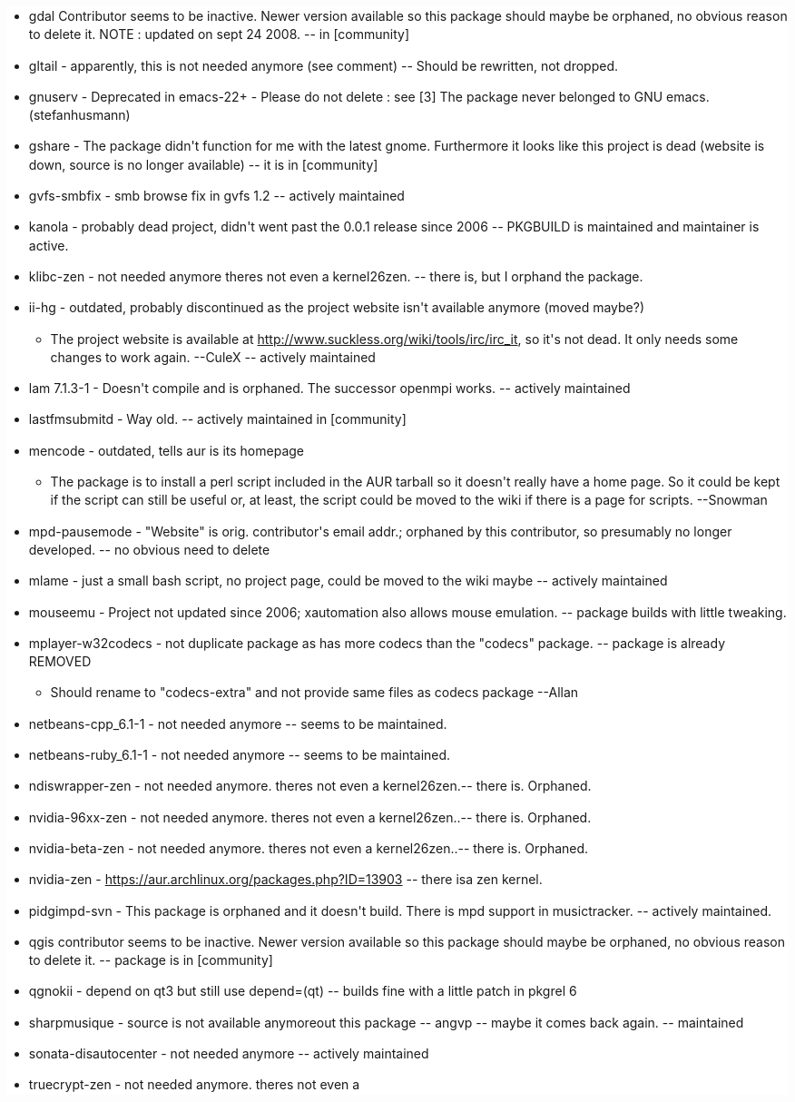 -   gdal Contributor seems to be inactive. Newer version available so
    this package should maybe be orphaned, no obvious reason to delete
    it. NOTE : updated on sept 24 2008. -- in [community]
-   gltail - apparently, this is not needed anymore (see comment) --
    Should be rewritten, not dropped.
-   gnuserv - Deprecated in emacs-22+ - Please do not delete : see [3]
    The package never belonged to GNU emacs.(stefanhusmann)
-   gshare - The package didn't function for me with the latest gnome.
    Furthermore it looks like this project is dead (website is down,
    source is no longer available) -- it is in [community]
-   gvfs-smbfix - smb browse fix in gvfs 1.2 -- actively maintained
-   kanola - probably dead project, didn't went past the 0.0.1 release
    since 2006 -- PKGBUILD is maintained and maintainer is active.
-   klibc-zen - not needed anymore theres not even a kernel26zen. --
    there is, but I orphand the package.
-   ii-hg - outdated, probably discontinued as the project website isn't
    available anymore (moved maybe?)
    -   The project website is available at
        http://www.suckless.org/wiki/tools/irc/irc_it, so it's not dead.
        It only needs some changes to work again. --CuleX -- actively
        maintained

-   lam 7.1.3-1 - Doesn't compile and is orphaned. The successor openmpi
    works. -- actively maintained
-   lastfmsubmitd - Way old. -- actively maintained in [community]
-   mencode - outdated, tells aur is its homepage
    -   The package is to install a perl script included in the AUR
        tarball so it doesn't really have a home page. So it could be
        kept if the script can still be useful or, at least, the script
        could be moved to the wiki if there is a page for scripts.
        --Snowman

-   mpd-pausemode - "Website" is orig. contributor's email addr.;
    orphaned by this contributor, so presumably no longer developed. --
    no obvious need to delete
-   mlame - just a small bash script, no project page, could be moved to
    the wiki maybe -- actively maintained
-   mouseemu - Project not updated since 2006; xautomation also allows
    mouse emulation. -- package builds with little tweaking.
-   mplayer-w32codecs - not duplicate package as has more codecs than
    the "codecs" package. -- package is already REMOVED
    -   Should rename to "codecs-extra" and not provide same files as
        codecs package --Allan

-   netbeans-cpp_6.1-1 - not needed anymore -- seems to be maintained.
-   netbeans-ruby_6.1-1 - not needed anymore -- seems to be maintained.
-   ndiswrapper-zen - not needed anymore. theres not even a
    kernel26zen.-- there is. Orphaned.
-   nvidia-96xx-zen - not needed anymore. theres not even a
    kernel26zen..-- there is. Orphaned.
-   nvidia-beta-zen - not needed anymore. theres not even a
    kernel26zen..-- there is. Orphaned.
-   nvidia-zen - https://aur.archlinux.org/packages.php?ID=13903 --
    there isa zen kernel.
-   pidgimpd-svn - This package is orphaned and it doesn't build. There
    is mpd support in musictracker. -- actively maintained.
-   qgis contributor seems to be inactive. Newer version available so
    this package should maybe be orphaned, no obvious reason to delete
    it. -- package is in [community]
-   qgnokii - depend on qt3 but still use depend=(qt) -- builds fine
    with a little patch in pkgrel 6
-   sharpmusique - source is not available anymoreout this package --
    angvp -- maybe it comes back again. -- maintained
-   sonata-disautocenter - not needed anymore -- actively maintained
-   truecrypt-zen - not needed anymore. theres not even a